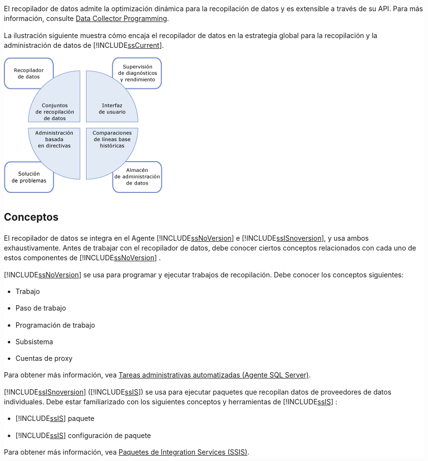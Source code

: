  El recopilador de datos admite la optimización dinámica para la recopilación de datos y es extensible a través de su API. Para más información, consulte [Data Collector Programming](http://msdn.microsoft.com/library/53b4752b-055d-4716-b2bc-75b4cce84101).  
  
 La ilustración siguiente muestra cómo encaja el recopilador de datos en la estrategia global para la recopilación y la administración de datos de [!INCLUDE[ssCurrent](../../includes/sscurrent-md.md)].  
  
 ![Rol del recopilador de datos en la administración de datos](../../relational-databases/data-collection/media/datacollectorroleindatastrategy.gif "Rol del recopilador de datos en la administración de datos")  
  
## <a name="concepts"></a>Conceptos  
 El recopilador de datos se integra en el Agente [!INCLUDE[ssNoVersion](../../includes/ssnoversion-md.md)] e [!INCLUDE[ssISnoversion](../../includes/ssisnoversion-md.md)], y usa ambos exhaustivamente. Antes de trabajar con el recopilador de datos, debe conocer ciertos conceptos relacionados con cada uno de estos componentes de [!INCLUDE[ssNoVersion](../../includes/ssnoversion-md.md)] .  
  
 [!INCLUDE[ssNoVersion](../../includes/ssnoversion-md.md)] se usa para programar y ejecutar trabajos de recopilación. Debe conocer los conceptos siguientes:  
  
-   Trabajo  
  
-   Paso de trabajo  
  
-   Programación de trabajo  
  
-   Subsistema  
  
-   Cuentas de proxy  
  
 Para obtener más información, vea [Tareas administrativas automatizadas &#40;Agente SQL Server&#41;](http://msdn.microsoft.com/library/541ee5ac-2c9f-4b74-b4f0-13b7bd5920b0).  
  
 [!INCLUDE[ssISnoversion](../../includes/ssisnoversion-md.md)] ([!INCLUDE[ssIS](../../includes/ssis-md.md)]) se usa para ejecutar paquetes que recopilan datos de proveedores de datos individuales. Debe estar familiarizado con los siguientes conceptos y herramientas de [!INCLUDE[ssIS](../../includes/ssis-md.md)] :  
  
-   [!INCLUDE[ssIS](../../includes/ssis-md.md)] paquete  
  
-   [!INCLUDE[ssIS](../../includes/ssis-md.md)] configuración de paquete  
  
 Para obtener más información, vea [Paquetes de Integration Services &#40;SSIS&#41;](../../integration-services/integration-services-ssis-packages.md).  
  
